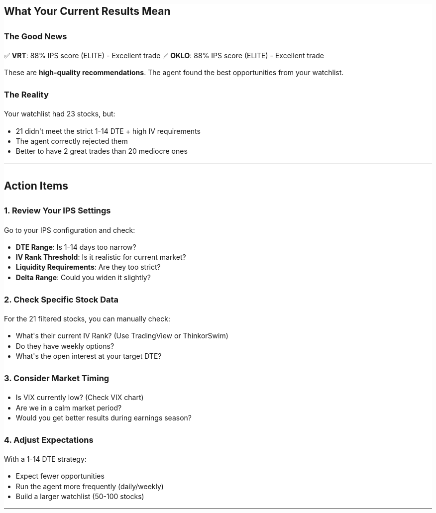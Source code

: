 
## What Your Current Results Mean

### The Good News

✅ **VRT**: 88% IPS score (ELITE) - Excellent trade
✅ **OKLO**: 88% IPS score (ELITE) - Excellent trade

These are **high-quality recommendations**. The agent found the best opportunities from your watchlist.

### The Reality

Your watchlist had 23 stocks, but:
- 21 didn't meet the strict 1-14 DTE + high IV requirements
- The agent correctly rejected them
- Better to have 2 great trades than 20 mediocre ones

---

## Action Items

### 1. Review Your IPS Settings

Go to your IPS configuration and check:
- **DTE Range**: Is 1-14 days too narrow?
- **IV Rank Threshold**: Is it realistic for current market?
- **Liquidity Requirements**: Are they too strict?
- **Delta Range**: Could you widen it slightly?

### 2. Check Specific Stock Data

For the 21 filtered stocks, you can manually check:
- What's their current IV Rank? (Use TradingView or ThinkorSwim)
- Do they have weekly options?
- What's the open interest at your target DTE?

### 3. Consider Market Timing

- Is VIX currently low? (Check VIX chart)
- Are we in a calm market period?
- Would you get better results during earnings season?

### 4. Adjust Expectations

With a 1-14 DTE strategy:
- Expect fewer opportunities
- Run the agent more frequently (daily/weekly)
- Build a larger watchlist (50-100 stocks)

---
